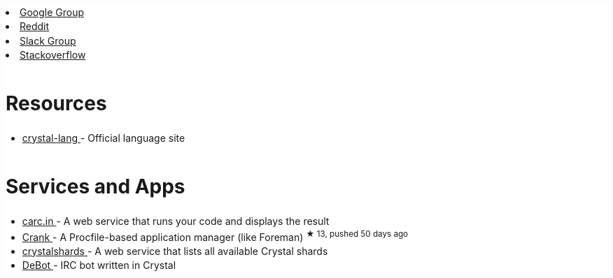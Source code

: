   </a>
 </li>
 <li>
  <a href="https://groups.google.com/forum/?fromgroups#!forum/crystal-lang">
   Google Group
  </a>
 </li>
 <li>
  <a href="https://www.reddit.com/domain/crystal-lang.org/">
   Reddit
  </a>
 </li>
 <li>
  <a href="http://crystal.pine.moe/en/">
   Slack Group
  </a>
 </li>
 <li>
  <a href="http://stackoverflow.com/tags/crystal-lang/info">
   Stackoverflow
  </a>
 </li>
</ul>
<h1>
 Resources
</h1>
<ul>
 <li>
  <a href="http://crystal-lang.org">
   crystal-lang
  </a>
  - Official language site
 </li>
</ul>
<h1>
 Services and Apps
</h1>
<ul>
 <li>
  <a href="https://carc.in/">
   carc.in
  </a>
  - A web service that runs your code and displays the result
 </li>
 <li>
  <a href="https://github.com/arktisklada/crank">
   Crank
  </a>
  - A Procfile-based application manager (like Foreman)
  <sup>
   &#9733 13, pushed 50 days ago
  </sup>
 </li>
 <li>
  <a href="https://crystalshards.herokuapp.com/">
   crystalshards
  </a>
  - A web service that lists all available Crystal shards
 </li>
 <li>
  <a href="https://github.com/jhass/DeBot">
   DeBot
  </a>
  - IRC bot written in Crystal